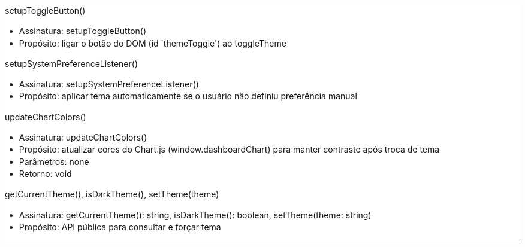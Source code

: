   setupToggleButton()
  - Assinatura: setupToggleButton()
  - Propósito: ligar o botão do DOM (id 'themeToggle') ao toggleTheme

  setupSystemPreferenceListener()
  - Assinatura: setupSystemPreferenceListener()
  - Propósito: aplicar tema automaticamente se o usuário não definiu preferência manual

  updateChartColors()
  - Assinatura: updateChartColors()
  - Propósito: atualizar cores do Chart.js (window.dashboardChart) para manter contraste após troca de tema
  - Parâmetros: none
  - Retorno: void

  getCurrentTheme(), isDarkTheme(), setTheme(theme)
  - Assinatura: getCurrentTheme(): string, isDarkTheme(): boolean, setTheme(theme: string)
  - Propósito: API pública para consultar e forçar tema

  ----

